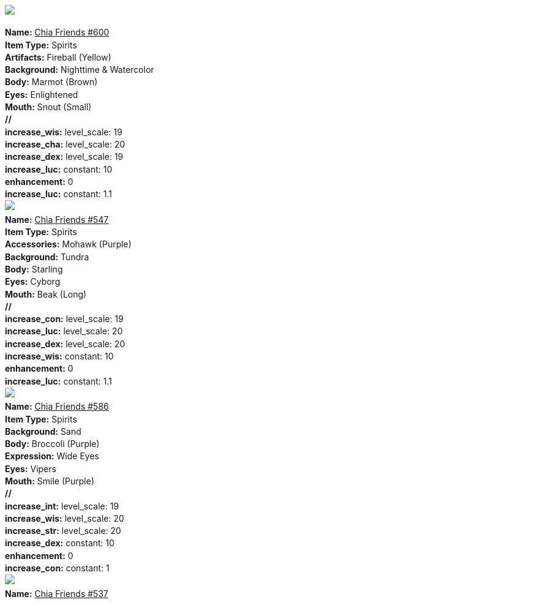 <a href="https://mintgarden.io/nfts/nft182hx5997ej6wjllut9s5g3jcnkfqvrkll4l6p7lk7v2zyr0v7s4qn62wwk"><img loading="lazy" src="https://assets.mainnet.mintgarden.io/thumbnails/dfc5e8ad1180ea239474146e9afa23394d01971f6b536df2539eade9d93f0769.png"></a>
<div><strong>Name:</strong> <a href="https://mintgarden.io/nfts/nft182hx5997ej6wjllut9s5g3jcnkfqvrkll4l6p7lk7v2zyr0v7s4qn62wwk">Chia Friends #600</a></div>
<div><strong>Item Type:</strong> Spirits</div>
<div><strong>Artifacts:</strong> Fireball (Yellow)</div>
<div><strong>Background:</strong> Nighttime & Watercolor</div>
<div><strong>Body:</strong> Marmot (Brown)</div>
<div><strong>Eyes:</strong> Enlightened</div>
<div><strong>Mouth:</strong> Snout (Small)</div>
<div><strong>//</strong></div><div><strong>increase_wis:</strong> level_scale: 19</div>
<div><strong>increase_cha:</strong> level_scale: 20</div>
<div><strong>increase_dex:</strong> level_scale: 19</div>
<div><strong>increase_luc:</strong> constant: 10</div>
<div><strong>enhancement:</strong> 0</div>
<div><strong>increase_luc:</strong> constant: 1.1</div>
</div>
<div class="item_thumbnail">
<a href="https://mintgarden.io/nfts/nft164umqcgdeyerzrcner05t2dnnxsx0f0lq9ujc6293lmzclk59cwqw7gcce"><img loading="lazy" src="https://assets.mainnet.mintgarden.io/thumbnails/951610cf497367c6f191984465d0f1a7a28f18bf8c975cd06c72d37e73d1411f.png"></a>
<div><strong>Name:</strong> <a href="https://mintgarden.io/nfts/nft164umqcgdeyerzrcner05t2dnnxsx0f0lq9ujc6293lmzclk59cwqw7gcce">Chia Friends #547</a></div>
<div><strong>Item Type:</strong> Spirits</div>
<div><strong>Accessories:</strong> Mohawk (Purple)</div>
<div><strong>Background:</strong> Tundra</div>
<div><strong>Body:</strong> Starling</div>
<div><strong>Eyes:</strong> Cyborg</div>
<div><strong>Mouth:</strong> Beak (Long)</div>
<div><strong>//</strong></div><div><strong>increase_con:</strong> level_scale: 19</div>
<div><strong>increase_luc:</strong> level_scale: 20</div>
<div><strong>increase_dex:</strong> level_scale: 20</div>
<div><strong>increase_wis:</strong> constant: 10</div>
<div><strong>enhancement:</strong> 0</div>
<div><strong>increase_luc:</strong> constant: 1.1</div>
</div>
<div class="item_thumbnail">
<a href="https://mintgarden.io/nfts/nft1ql2e0rrqpfu2tfe64st8nxam8dq7kztugj7er85fnnygxq50znjqly455s"><img loading="lazy" src="https://assets.mainnet.mintgarden.io/thumbnails/de714b79fd885ca25912422bba7adbd5b870069dca3b476dc5af35e2d0f58748.png"></a>
<div><strong>Name:</strong> <a href="https://mintgarden.io/nfts/nft1ql2e0rrqpfu2tfe64st8nxam8dq7kztugj7er85fnnygxq50znjqly455s">Chia Friends #586</a></div>
<div><strong>Item Type:</strong> Spirits</div>
<div><strong>Background:</strong> Sand</div>
<div><strong>Body:</strong> Broccoli (Purple)</div>
<div><strong>Expression:</strong> Wide Eyes</div>
<div><strong>Eyes:</strong> Vipers</div>
<div><strong>Mouth:</strong> Smile (Purple)</div>
<div><strong>//</strong></div><div><strong>increase_int:</strong> level_scale: 19</div>
<div><strong>increase_wis:</strong> level_scale: 20</div>
<div><strong>increase_str:</strong> level_scale: 20</div>
<div><strong>increase_dex:</strong> constant: 10</div>
<div><strong>enhancement:</strong> 0</div>
<div><strong>increase_con:</strong> constant: 1</div>
</div>
<div class="item_thumbnail">
<a href="https://mintgarden.io/nfts/nft1ppas0hf4h0gj0h4qzvghhfjux62yajmleynnc56mdvrg7xlp79gq9tzudn"><img loading="lazy" src="https://assets.mainnet.mintgarden.io/thumbnails/5cf7e5a2c6bd45b12d35f721f0d589ff461d67b022b10f6d3682c02554f443ea.png"></a>
<div><strong>Name:</strong> <a href="https://mintgarden.io/nfts/nft1ppas0hf4h0gj0h4qzvghhfjux62yajmleynnc56mdvrg7xlp79gq9tzudn">Chia Friends #537</a></div>
